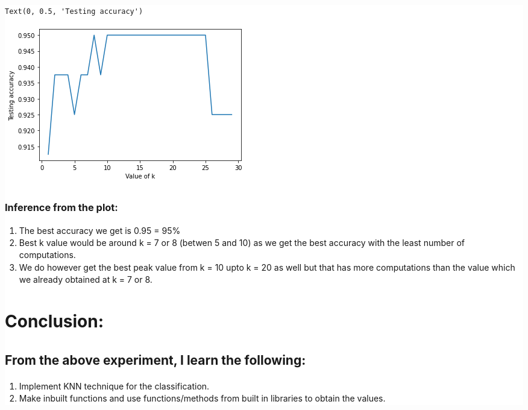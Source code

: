     Text(0, 0.5, 'Testing accuracy')

    
![png](output_58_1.png)
    

### Inference from the plot:

1.   The best accuracy we get is 0.95 = 95%
2.   Best k value would be around k = 7 or 8 (betwen 5 and 10) as we get the best accuracy with the least number of computations.
3.   We do however get the best peak value from k = 10 upto k = 20 as well but that has more computations than the value which we already obtained at k = 7 or 8.

# Conclusion:
## From the above experiment, I learn the following:
1.	Implement KNN technique for the classification.
2.  Make inbuilt functions and use functions/methods from built in libraries to obtain the values.
